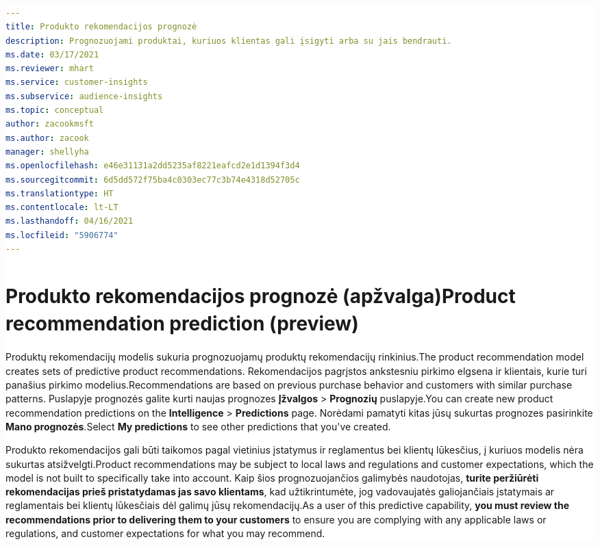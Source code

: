 ```yaml
---
title: Produkto rekomendacijos prognozė
description: Prognozuojami produktai, kuriuos klientas gali įsigyti arba su jais bendrauti.
ms.date: 03/17/2021
ms.reviewer: mhart
ms.service: customer-insights
ms.subservice: audience-insights
ms.topic: conceptual
author: zacookmsft
ms.author: zacook
manager: shellyha
ms.openlocfilehash: e46e31131a2dd5235af8221eafcd2e1d1394f3d4
ms.sourcegitcommit: 6d5dd572f75ba4c0303ec77c3b74e4318d52705c
ms.translationtype: HT
ms.contentlocale: lt-LT
ms.lasthandoff: 04/16/2021
ms.locfileid: "5906774"
---
```

# <a name="product-recommendation-prediction-preview"></a><span data-ttu-id="c7e66-103">Produkto rekomendacijos prognozė (apžvalga)</span><span class="sxs-lookup"><span data-stu-id="c7e66-103">Product recommendation prediction (preview)</span></span>

<span data-ttu-id="c7e66-104">Produktų rekomendacijų modelis sukuria prognozuojamų produktų rekomendacijų rinkinius.</span><span class="sxs-lookup"><span data-stu-id="c7e66-104">The product recommendation model creates sets of predictive product recommendations.</span></span> <span data-ttu-id="c7e66-105">Rekomendacijos pagrįstos ankstesniu pirkimo elgsena ir klientais, kurie turi panašius pirkimo modelius.</span><span class="sxs-lookup"><span data-stu-id="c7e66-105">Recommendations are based on previous purchase behavior and customers with similar purchase patterns.</span></span> <span data-ttu-id="c7e66-106">Puslapyje prognozės galite kurti naujas prognozes **Įžvalgos** > **Prognozių** puslapyje.</span><span class="sxs-lookup"><span data-stu-id="c7e66-106">You can create new product recommendation predictions on the **Intelligence** > **Predictions** page.</span></span> <span data-ttu-id="c7e66-107">Norėdami pamatyti kitas jūsų sukurtas prognozes pasirinkite **Mano prognozės**.</span><span class="sxs-lookup"><span data-stu-id="c7e66-107">Select **My predictions** to see other predictions that you've created.</span></span>

<span data-ttu-id="c7e66-108">Produkto rekomendacijos gali būti taikomos pagal vietinius įstatymus ir reglamentus bei klientų lūkesčius, į kuriuos modelis nėra sukurtas atsižvelgti.</span><span class="sxs-lookup"><span data-stu-id="c7e66-108">Product recommendations may be subject to local laws and regulations and customer expectations, which the model is not built to specifically take into account.</span></span>  <span data-ttu-id="c7e66-109">Kaip šios prognozuojančios galimybės naudotojas, **turite peržiūrėti rekomendacijas prieš pristatydamas jas savo klientams**, kad užtikrintumėte, jog vadovaujatės galiojančiais įstatymais ar reglamentais bei klientų lūkesčiais dėl galimų jūsų rekomendacijų.</span><span class="sxs-lookup"><span data-stu-id="c7e66-109">As a user of this predictive capability, **you must review the recommendations prior to delivering them to your customers** to ensure you are complying with any applicable laws or regulations, and customer expectations for what you may recommend.</span></span> 
